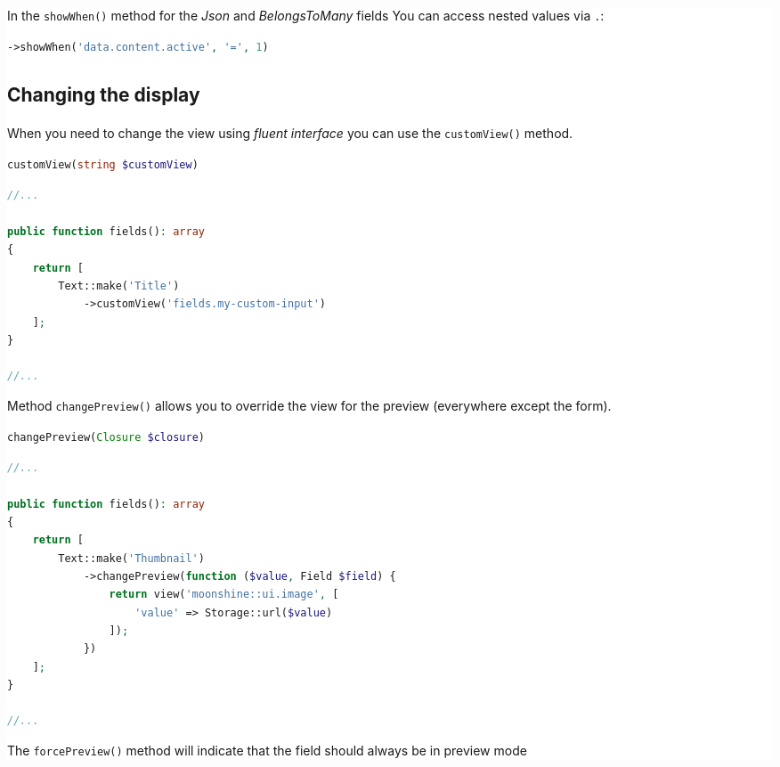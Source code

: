 In the `showWhen()` method for the *Json* and *BelongsToMany* fields You can access nested values via `.`:

```php
->showWhen('data.content.active', '=', 1)
```

<a name="custom-view"></a>
## Changing the display

When you need to change the view using *fluent interface* you can use the `customView()` method.

```php
customView(string $customView)
```

```php
//...

public function fields(): array
{
    return [
        Text::make('Title')
            ->customView('fields.my-custom-input')
    ];
}

//...
```

Method `changePreview()` allows you to override the view for the preview (everywhere except the form).

```php
changePreview(Closure $closure)
```

```php
//...

public function fields(): array
{
    return [
        Text::make('Thumbnail')
            ->changePreview(function ($value, Field $field) {
                return view('moonshine::ui.image', [
                    'value' => Storage::url($value)
                ]);
            })
    ];
}

//...
```

The `forcePreview()` method will indicate that the field should always be in preview mode
